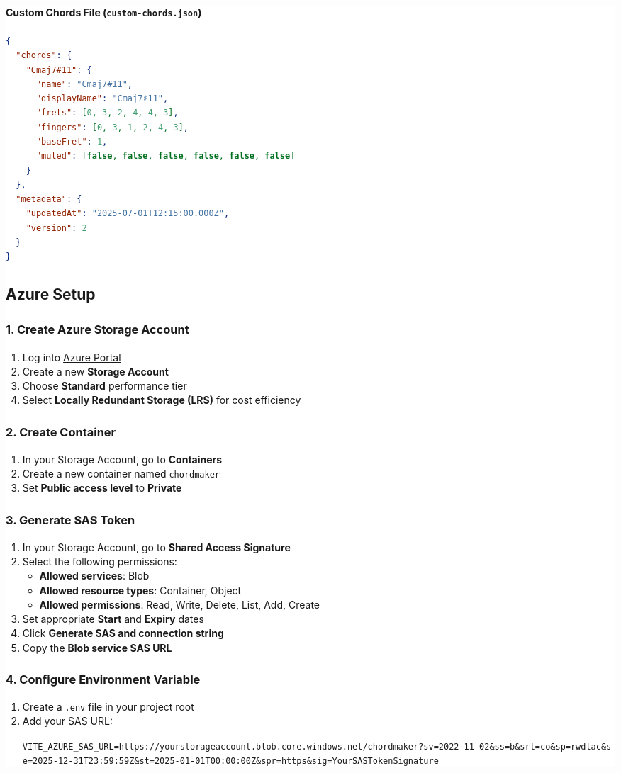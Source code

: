 #### Custom Chords File (`custom-chords.json`)
```json
{
  "chords": {
    "Cmaj7#11": {
      "name": "Cmaj7#11",
      "displayName": "Cmaj7♯11",
      "frets": [0, 3, 2, 4, 4, 3],
      "fingers": [0, 3, 1, 2, 4, 3],
      "baseFret": 1,
      "muted": [false, false, false, false, false, false]
    }
  },
  "metadata": {
    "updatedAt": "2025-07-01T12:15:00.000Z",
    "version": 2
  }
}
```

## Azure Setup

### 1. Create Azure Storage Account
1. Log into [Azure Portal](https://portal.azure.com)
2. Create a new **Storage Account**
3. Choose **Standard** performance tier
4. Select **Locally Redundant Storage (LRS)** for cost efficiency

### 2. Create Container
1. In your Storage Account, go to **Containers**
2. Create a new container named `chordmaker`
3. Set **Public access level** to **Private**

### 3. Generate SAS Token
1. In your Storage Account, go to **Shared Access Signature**
2. Select the following permissions:
   - **Allowed services**: Blob
   - **Allowed resource types**: Container, Object
   - **Allowed permissions**: Read, Write, Delete, List, Add, Create
3. Set appropriate **Start** and **Expiry** dates
4. Click **Generate SAS and connection string**
5. Copy the **Blob service SAS URL**

### 4. Configure Environment Variable
1. Create a `.env` file in your project root
2. Add your SAS URL:
   ```
   VITE_AZURE_SAS_URL=https://yourstorageaccount.blob.core.windows.net/chordmaker?sv=2022-11-02&ss=b&srt=co&sp=rwdlac&se=2025-12-31T23:59:59Z&st=2025-01-01T00:00:00Z&spr=https&sig=YourSASTokenSignature
   ```
